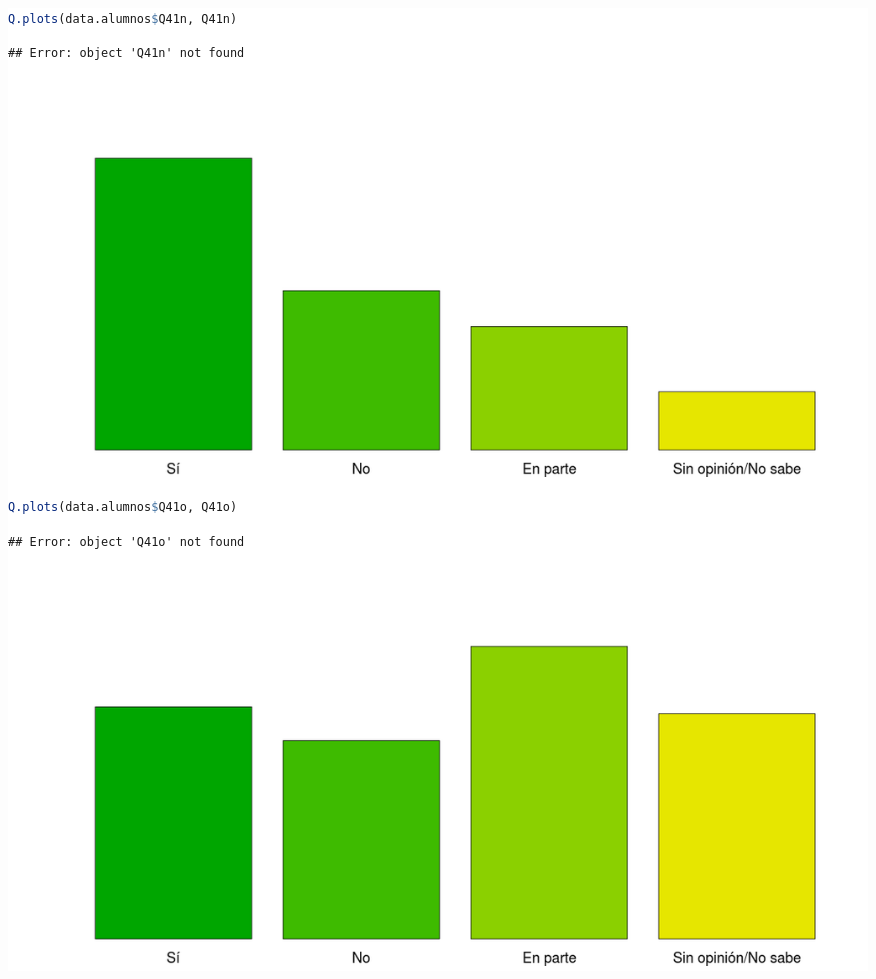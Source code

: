 ```r
Q.plots(data.alumnos$Q41n, Q41n)
```

```
## Error: object 'Q41n' not found
```

![plot of chunk Q41](figure/Q4114.png) 

```r
Q.plots(data.alumnos$Q41o, Q41o)
```

```
## Error: object 'Q41o' not found
```

![plot of chunk Q41](figure/Q4115.png) 
